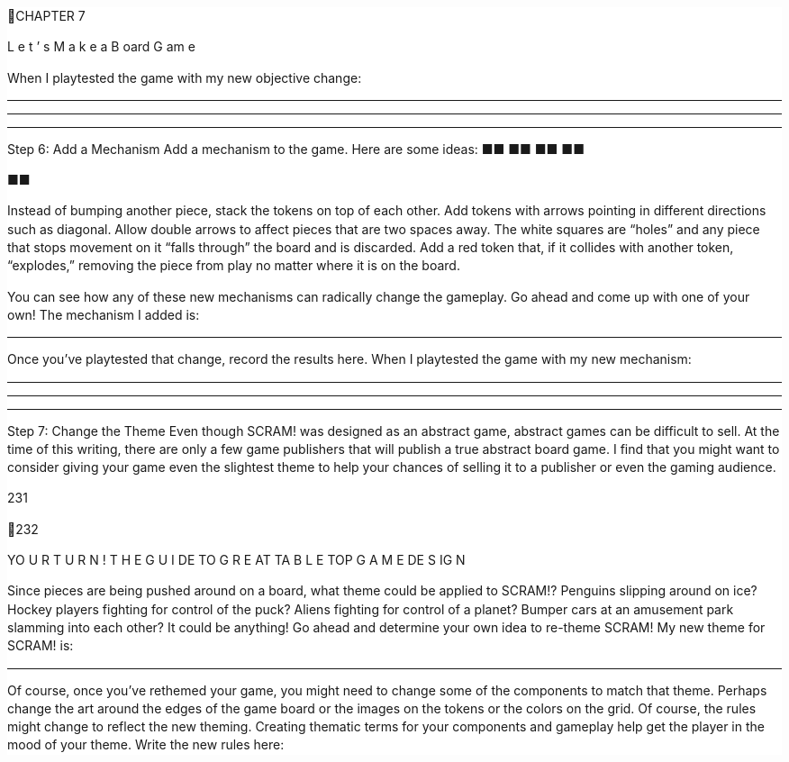 CHAPTER 7

L e t ’ s M a k e a B oard G am e

When I playtested the game with my new objective change:
________________________________________________________________________
________________________________________________________________________
________________________________________________________________________

Step 6: Add a Mechanism
Add a mechanism to the game. Here are some ideas:
■■
■■
■■
■■

■■

Instead of bumping another piece, stack the tokens on top of each other.
Add tokens with arrows pointing in different directions such as diagonal.
Allow double arrows to affect pieces that are two spaces away.
The white squares are “holes” and any piece that stops movement on it “falls through”
the board and is discarded.
Add a red token that, if it collides with another token, “explodes,” removing the piece
from play no matter where it is on the board.

You can see how any of these new mechanisms can radically change the gameplay. Go ahead
and come up with one of your own!
The mechanism I added is:
________________________________________________________________________
Once you’ve playtested that change, record the results here.
When I playtested the game with my new mechanism:
________________________________________________________________________
________________________________________________________________________
________________________________________________________________________

Step 7: Change the Theme
Even though SCRAM! was designed as an abstract game, abstract games can be difficult to
sell. At the time of this writing, there are only a few game publishers that will publish a true
abstract board game. I find that you might want to consider giving your game even the slightest theme to help your chances of selling it to a publisher or even the gaming audience.

231

232

YO U R T U R N ! T H E G U I DE TO G R E AT TA B L E TOP G A M E DE S IG N

Since pieces are being pushed around on a board, what theme could be applied to SCRAM!?
Penguins slipping around on ice? Hockey players fighting for control of the puck? Aliens
fighting for control of a planet? Bumper cars at an amusement park slamming into each
other? It could be anything! Go ahead and determine your own idea to re-­theme SCRAM!
My new theme for SCRAM! is:
___________________________________________________________
Of course, once you’ve rethemed your game, you might need to change some of the components to match that theme. Perhaps change the art around the edges of the game board or
the images on the tokens or the colors on the grid. Of course, the rules might change to
reflect the new theming. Creating thematic terms for your components and gameplay help
get the player in the mood of your theme.
Write the new rules here:
